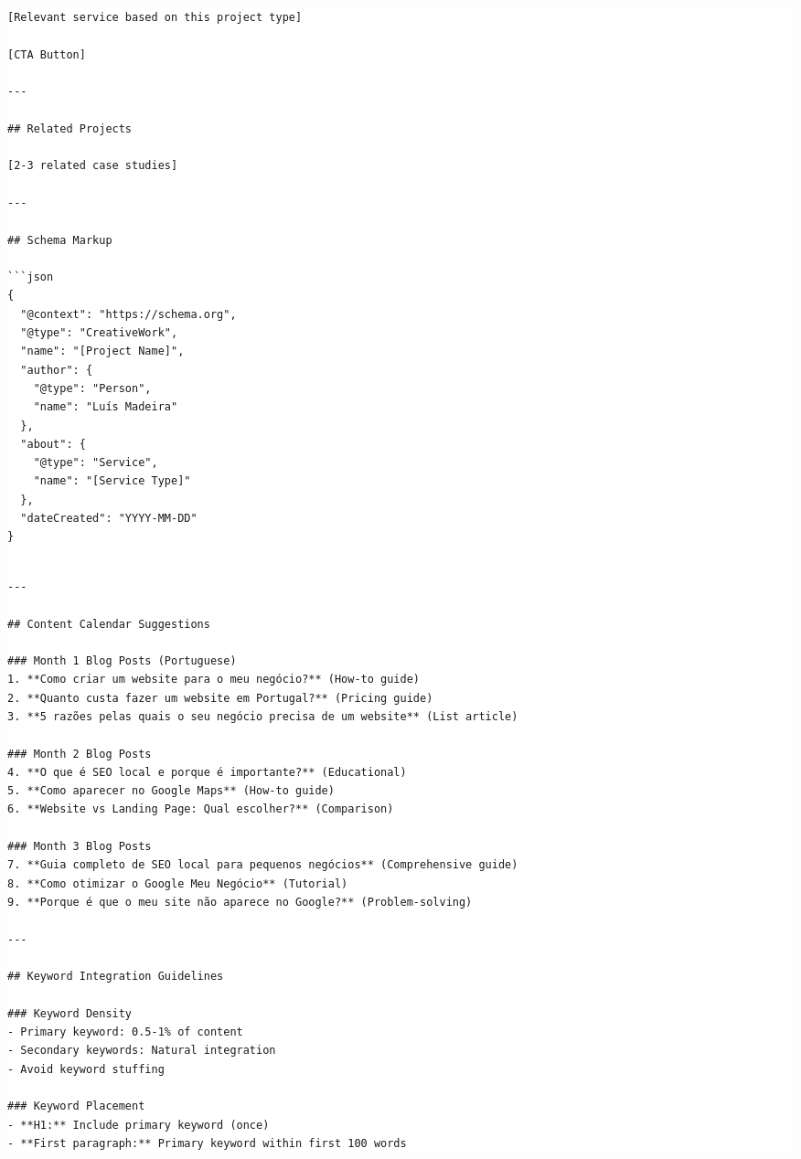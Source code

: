 ```
[Relevant service based on this project type]

[CTA Button]

---

## Related Projects

[2-3 related case studies]

---

## Schema Markup

```json
{
  "@context": "https://schema.org",
  "@type": "CreativeWork",
  "name": "[Project Name]",
  "author": {
    "@type": "Person",
    "name": "Luís Madeira"
  },
  "about": {
    "@type": "Service",
    "name": "[Service Type]"
  },
  "dateCreated": "YYYY-MM-DD"
}
```
```

---

## Content Calendar Suggestions

### Month 1 Blog Posts (Portuguese)
1. **Como criar um website para o meu negócio?** (How-to guide)
2. **Quanto custa fazer um website em Portugal?** (Pricing guide)
3. **5 razões pelas quais o seu negócio precisa de um website** (List article)

### Month 2 Blog Posts
4. **O que é SEO local e porque é importante?** (Educational)
5. **Como aparecer no Google Maps** (How-to guide)
6. **Website vs Landing Page: Qual escolher?** (Comparison)

### Month 3 Blog Posts
7. **Guia completo de SEO local para pequenos negócios** (Comprehensive guide)
8. **Como otimizar o Google Meu Negócio** (Tutorial)
9. **Porque é que o meu site não aparece no Google?** (Problem-solving)

---

## Keyword Integration Guidelines

### Keyword Density
- Primary keyword: 0.5-1% of content
- Secondary keywords: Natural integration
- Avoid keyword stuffing

### Keyword Placement
- **H1:** Include primary keyword (once)
- **First paragraph:** Primary keyword within first 100 words
```